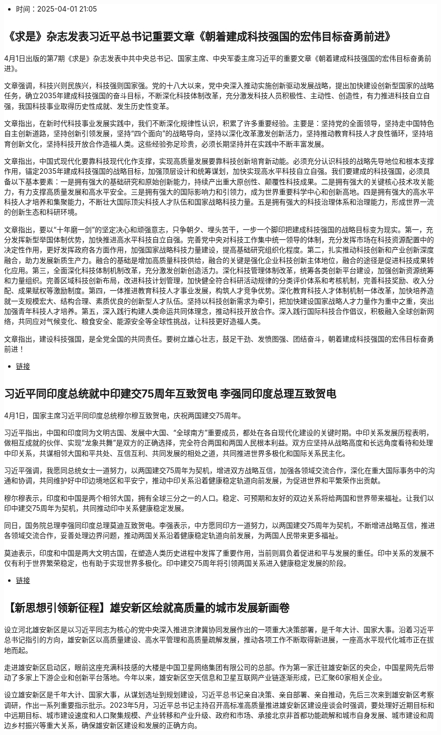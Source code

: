 - 时间：2025-04-01 21:05

## 《求是》杂志发表习近平总书记重要文章《朝着建成科技强国的宏伟目标奋勇前进》

4月1日出版的第7期《求是》杂志发表中共中央总书记、国家主席、中央军委主席习近平的重要文章《朝着建成科技强国的宏伟目标奋勇前进》。

文章强调，科技兴则民族兴，科技强则国家强。党的十八大以来，党中央深入推动实施创新驱动发展战略，提出加快建设创新型国家的战略任务，确立2035年建成科技强国的奋斗目标，不断深化科技体制改革，充分激发科技人员积极性、主动性、创造性，有力推进科技自立自强，我国科技事业取得历史性成就、发生历史性变革。

文章指出，在新时代科技事业发展实践中，我们不断深化规律性认识，积累了许多重要经验。主要是：坚持党的全面领导，坚持走中国特色自主创新道路，坚持创新引领发展，坚持“四个面向”的战略导向，坚持以深化改革激发创新活力，坚持推动教育科技人才良性循环，坚持培育创新文化，坚持科技开放合作造福人类。这些经验弥足珍贵，必须长期坚持并在实践中不断丰富发展。

文章指出，中国式现代化要靠科技现代化作支撑，实现高质量发展要靠科技创新培育新动能。必须充分认识科技的战略先导地位和根本支撑作用，锚定2035年建成科技强国的战略目标，加强顶层设计和统筹谋划，加快实现高水平科技自立自强。我们要建成的科技强国，必须具备以下基本要素：一是拥有强大的基础研究和原始创新能力，持续产出重大原创性、颠覆性科技成果。二是拥有强大的关键核心技术攻关能力，有力支撑高质量发展和高水平安全。三是拥有强大的国际影响力和引领力，成为世界重要科学中心和创新高地。四是拥有强大的高水平科技人才培养和集聚能力，不断壮大国际顶尖科技人才队伍和国家战略科技力量。五是拥有强大的科技治理体系和治理能力，形成世界一流的创新生态和科研环境。

文章指出，要以“十年磨一剑”的坚定决心和顽强意志，只争朝夕、埋头苦干，一步一个脚印把建成科技强国的战略目标变为现实。第一，充分发挥新型举国体制优势，加快推进高水平科技自立自强。完善党中央对科技工作集中统一领导的体制，充分发挥市场在科技资源配置中的决定性作用，更好发挥政府各方面作用，加强国家战略科技力量建设，提高基础研究组织化程度。第二，扎实推动科技创新和产业创新深度融合，助力发展新质生产力。融合的基础是增加高质量科技供给，融合的关键是强化企业科技创新主体地位，融合的途径是促进科技成果转化应用。第三，全面深化科技体制机制改革，充分激发创新创造活力。深化科技管理体制改革，统筹各类创新平台建设，加强创新资源统筹和力量组织。完善区域科技创新布局，改进科技计划管理，加快健全符合科研活动规律的分类评价体系和考核机制，完善科技奖励、收入分配、成果赋权等激励制度。第四，一体推进教育科技人才事业发展，构筑人才竞争优势。深化教育科技人才体制机制一体改革，加快培养造就一支规模宏大、结构合理、素质优良的创新型人才队伍。坚持以科技创新需求为牵引，把加快建设国家战略人才力量作为重中之重，突出加强青年科技人才培养。第五，深入践行构建人类命运共同体理念，推动科技开放合作。深入践行国际科技合作倡议，积极融入全球创新网络，共同应对气候变化、粮食安全、能源安全等全球性挑战，让科技更好造福人类。

文章指出，建设科技强国，是全党全国的共同责任。要树立雄心壮志，鼓足干劲、发愤图强、团结奋斗，朝着建成科技强国的宏伟目标奋勇前进！

- [链接](https://tv.cctv.com/2025/04/01/VIDEDzYpgE660qxKzvWPmtcB250401.shtml)

## 习近平同印度总统就中印建交75周年互致贺电 李强同印度总理互致贺电

4月1日，国家主席习近平同印度总统穆尔穆互致贺电，庆祝两国建交75周年。

习近平指出，中国和印度同为文明古国、发展中大国、“全球南方”重要成员，都处在各自现代化建设的关键时期。中印关系发展历程表明，做相互成就的伙伴、实现“龙象共舞”是双方的正确选择，完全符合两国和两国人民根本利益。双方应坚持从战略高度和长远角度看待和处理中印关系，共谋相邻大国和平共处、互信互利、共同发展的相处之道，共同推进世界多极化和国际关系民主化。

习近平强调，我愿同总统女士一道努力，以两国建交75周年为契机，增进双方战略互信，加强各领域交流合作，深化在重大国际事务中的沟通和协调，共同维护好中印边境地区和平安宁，推动中印关系沿着健康稳定轨道向前发展，为促进世界和平繁荣作出贡献。

穆尔穆表示，印度和中国是两个相邻大国，拥有全球三分之一的人口。稳定、可预期和友好的双边关系将给两国和世界带来福祉。让我们以印中建交75周年为契机，共同推动印中关系健康稳定发展。

同日，国务院总理李强同印度总理莫迪互致贺电。李强表示，中方愿同印方一道努力，以两国建交75周年为契机，不断增进战略互信，推进各领域交流合作，妥善处理边界问题，推动两国关系沿着健康稳定轨道向前发展，为两国人民带来更多福祉。

莫迪表示，印度和中国是两大文明古国，在塑造人类历史进程中发挥了重要作用，当前则肩负着促进和平与发展的重任。印中关系的发展不仅有利于世界繁荣稳定，也有助于实现世界多极化。印中建交75周年将引领两国关系进入健康稳定发展的阶段。

- [链接](https://tv.cctv.com/2025/04/01/VIDEcr6voO9lqLW6gy2LQNHI250401.shtml)

## 【新思想引领新征程】雄安新区绘就高质量的城市发展新画卷

设立河北雄安新区是以习近平同志为核心的党中央深入推进京津冀协同发展作出的一项重大决策部署，是千年大计、国家大事。沿着习近平总书记指引的方向，雄安新区以高质量建设、高水平管理和高质量疏解发展，推动各项工作不断取得新进展，一座高水平现代化城市正在拔地而起。

走进雄安新区启动区，眼前这座充满科技感的大楼是中国卫星网络集团有限公司的总部。作为第一家迁驻雄安新区的央企，中国星网先后带动了多家上下游企业和创新平台落地。今年以来，雄安新区空天信息和卫星互联网产业链逐渐形成，已汇聚60家相关企业。

设立雄安新区是千年大计、国家大事，从谋划选址到规划建设，习近平总书记亲自决策、亲自部署、亲自推动，先后三次来到雄安新区考察调研，作出一系列重要指示批示。2023年5月，习近平总书记主持召开高标准高质量推进雄安新区建设座谈会时强调，要处理好近期目标和中远期目标、城市建设速度和人口聚集规模、产业转移和产业升级、政府和市场、承接北京非首都功能疏解和城市自身发展、城市建设和周边乡村振兴等重大关系，确保雄安新区建设和发展的正确方向。
